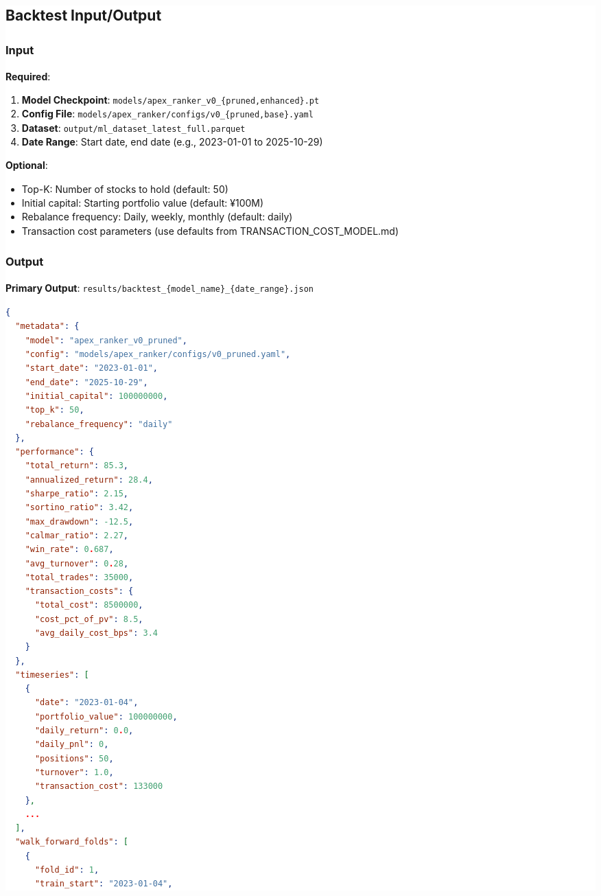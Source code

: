 
## Backtest Input/Output

### Input

**Required**:
1. **Model Checkpoint**: `models/apex_ranker_v0_{pruned,enhanced}.pt`
2. **Config File**: `models/apex_ranker/configs/v0_{pruned,base}.yaml`
3. **Dataset**: `output/ml_dataset_latest_full.parquet`
4. **Date Range**: Start date, end date (e.g., 2023-01-01 to 2025-10-29)

**Optional**:
- Top-K: Number of stocks to hold (default: 50)
- Initial capital: Starting portfolio value (default: ¥100M)
- Rebalance frequency: Daily, weekly, monthly (default: daily)
- Transaction cost parameters (use defaults from TRANSACTION_COST_MODEL.md)

### Output

**Primary Output**: `results/backtest_{model_name}_{date_range}.json`

```json
{
  "metadata": {
    "model": "apex_ranker_v0_pruned",
    "config": "models/apex_ranker/configs/v0_pruned.yaml",
    "start_date": "2023-01-01",
    "end_date": "2025-10-29",
    "initial_capital": 100000000,
    "top_k": 50,
    "rebalance_frequency": "daily"
  },
  "performance": {
    "total_return": 85.3,
    "annualized_return": 28.4,
    "sharpe_ratio": 2.15,
    "sortino_ratio": 3.42,
    "max_drawdown": -12.5,
    "calmar_ratio": 2.27,
    "win_rate": 0.687,
    "avg_turnover": 0.28,
    "total_trades": 35000,
    "transaction_costs": {
      "total_cost": 8500000,
      "cost_pct_of_pv": 8.5,
      "avg_daily_cost_bps": 3.4
    }
  },
  "timeseries": [
    {
      "date": "2023-01-04",
      "portfolio_value": 100000000,
      "daily_return": 0.0,
      "daily_pnl": 0,
      "positions": 50,
      "turnover": 1.0,
      "transaction_cost": 133000
    },
    ...
  ],
  "walk_forward_folds": [
    {
      "fold_id": 1,
      "train_start": "2023-01-04",
```